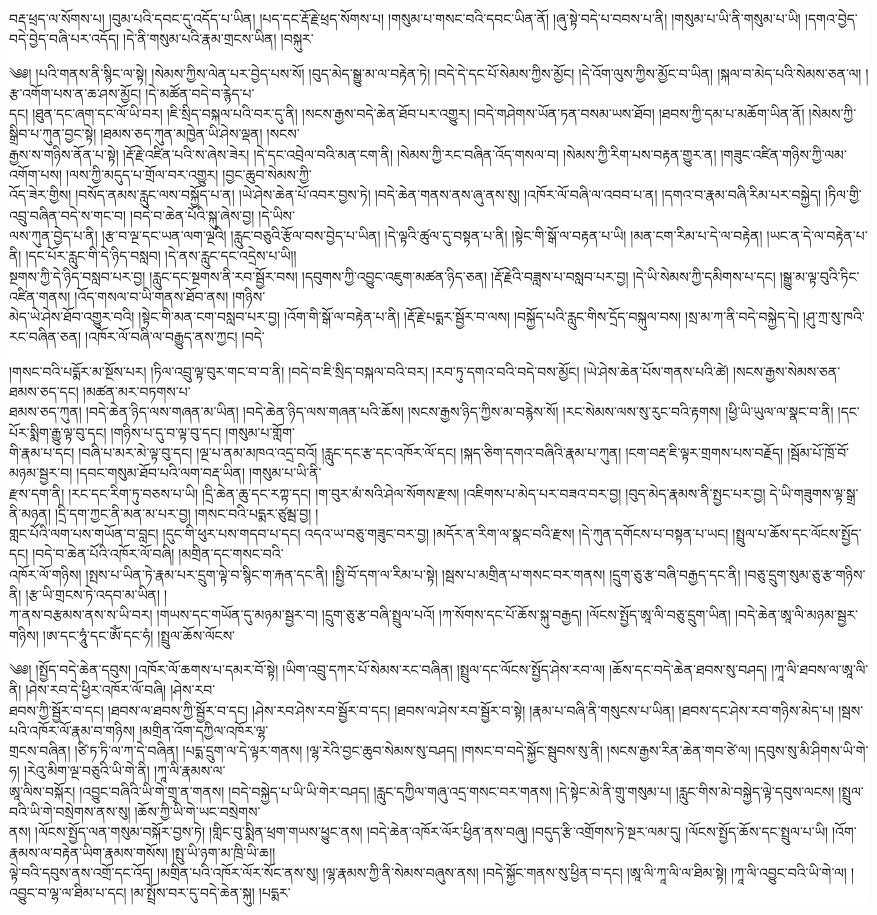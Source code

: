 བརྡ་ཕྲད་ལ་སོགས་པ། །བུམ་པའི་དབང་དུ་འདོད་པ་ཡིན། །པད་དང་རྡོ་རྗེ་ཕྲད་སོགས་པ། །གསུམ་པ་གསང་བའི་དབང་ཡིན་ནོ། །ཞུ་སྟེ་བདེ་པ་བབས་པ་ནི། །གསུམ་པ་ཡི་ནི་གསུམ་པ་ཡི། །དགའ་བྱེད་བདེ་བྱེད་བཞི་པར་འདོད། །དེ་ནི་གསུམ་པའི་རྣམ་གྲངས་ཡིན། །བསྐུར་  
  
༄༅། །པའི་གནས་ནི་སྙིང་ལ་སྟེ། །སེམས་ཀྱིས་ལེན་པར་བྱེད་པས་སོ། །བུད་མེད་སྒྱུ་མ་ལ་བརྟེན་ཏེ། །བདེ་དེ་དང་པོ་སེམས་ཀྱིས་མྱོང། །དེ་འོག་ལུས་ཀྱིས་མྱོང་བ་ཡིན། །སྐལ་བ་མེད་པའི་སེམས་ཅན་ལ། །རྩ་འགོག་པས་ན་ཆ་ཤས་མྱོང། །དེ་མཚོན་བདེ་བ་རྙེད་པ་  
དང། །ཐུན་དང་ཞག་དང་ལོ་ཡི་བར། །ཇི་སྲིད་བསྐལ་པའི་བར་དུ་ནི། །སངས་རྒྱས་བདེ་ཆེན་ཐོབ་པར་འགྱུར། །བདེ་གཤེགས་ཡོན་ཏན་བསམ་ཡས་ཐོབ། །ཐབས་ཀྱི་དམ་པ་མཆོག་ཡིན་ནོ། །སེམས་ཀྱི་སྒྲིབ་པ་ཀུན་བྱང་སྟེ། །ཐམས་ཅད་ཀུན་མཁྱེན་ཡི་ཤེས་ལྡན། །སངས་  
རྒྱས་ས་གཉིས་ནོན་པ་སྟེ། །རྡོ་རྗེ་འཛིན་པའི་ས་ཞེས་ཟེར། །དེ་དང་འབྲེལ་བའི་མན་ངག་ནི། །སེམས་ཀྱི་རང་བཞིན་འོད་གསལ་བ། །སེམས་ཀྱི་རིག་པས་བརྟན་གྱུར་ན། །གཟུང་འཛིན་གཉིས་ཀྱི་ལམ་འགོག་པས། །ལས་ཀྱི་མདུད་པ་གྲོལ་བར་འགྱུར། །བྱང་ཆུབ་སེམས་ཀྱི་  
འོད་ཟེར་གྱིས། །བསོད་ནམས་རླུང་ལས་བསྐྱོད་པ་ན། །ཡེ་ཤེས་ཆེན་པོ་འབར་བྱས་ཏེ། །བདེ་ཆེན་གནས་ནས་ཞུ་ནས་སུ། །འཁོར་ལོ་བཞི་ལ་འབབ་པ་ན། །དགའ་བ་རྣམ་བཞི་རིམ་པར་བསྐྱེད། །ཏིལ་གྱི་འབྲུ་བཞིན་བདེ་ས་གང་བ། །བདེ་བ་ཆེན་པོའི་སྐུ་ཞེས་བྱ། །དེ་ཡིས་  
ལས་ཀུན་བྱེད་པ་ནི། །རྩ་བ་ལྔ་དང་ཡན་ལག་ལྔའི། །རླུང་བཅུའི་རྩོལ་བས་བྱེད་པ་ཡིན། །དེ་ལྟའི་ཚུལ་དུ་བསྟན་པ་ནི། །སྟེང་གི་སྒོ་ལ་བརྟན་པ་ཡི། །མན་ངག་རིམ་པ་དེ་ལ་བརྟེན། །ཡང་ན་དེ་ལ་བརྟེན་པ་ནི། །དང་པོར་རླུང་གི་དེ་ཉིད་བསླབ། །དེ་ནས་རླུང་དང་འདྲེས་པ་ཡི།།  
སྔགས་ཀྱི་དེ་ཉིད་བསླབ་པར་བྱ། །རླུང་དང་སྔགས་ནི་རབ་སྦྱོར་བས། །དབུགས་ཀྱི་འབྱུང་འཇུག་མཚན་ཉིད་ཅན། །རྡོ་རྗེའི་བཟླས་པ་བསླབ་པར་བྱ། །དེ་ཡི་སེམས་ཀྱི་དམིགས་པ་དང། །སྒྱུ་མ་ལྟ་བུའི་ཏིང་འཛིན་གནས། །འོད་གསལ་བ་ཡི་གནས་ཐོབ་ནས། །གཉིས་  
མེད་ཡེ་ཤེས་ཐོབ་འགྱུར་བའི། །སྟེང་གི་མན་ངག་བསླབ་པར་བྱ། །འོག་གི་སྒོ་ལ་བརྟེན་པ་ནི། །རྡོ་རྗེ་པདྨར་སྦྱོར་བ་ལས། །བསྐྱོད་པའི་རླུང་གིས་དྲོད་བསྐུལ་བས། །སྲ་མ་ཀ་ནི་བདེ་བསྐྱེད་དེ། །ཤུ་ཀྲ་སུ་ཁའི་རང་བཞིན་ཅན། །འཁོར་ལོ་བཞི་ལ་བརྒྱུད་ནས་ཀྱང། །བདེ་  
  
།གསང་བའི་པདྨོར་མ་སྔོས་པར། །ཏིལ་འབྲུ་ལྟ་བུར་གང་བ་བ་ནི། །བདེ་བ་ཇི་སྲིད་བསྐལ་བའི་བར། །རབ་ཏུ་དགའ་བའི་བདེ་བས་མྱོང། །ཡེ་ཤེས་ཆེན་པོས་གནས་པའི་ཚེ། །སངས་རྒྱས་སེམས་ཅན་ཐམས་ཅད་དང། །མཚན་མར་བཏགས་པ་  
ཐམས་ཅད་ཀུན། །བདེ་ཆེན་ཉིད་ལས་གཞན་མ་ཡིན། །བདེ་ཆེན་ཉིད་ལས་གཞན་པའི་ཆོས། །སངས་རྒྱས་ཉིད་ཀྱིས་མ་བརྙེས་སོ། །རང་སེམས་ལས་སུ་རུང་བའི་རྟགས། །ཕྱི་ཡི་ཡུལ་ལ་སྣང་བ་ནི། །དང་པོར་སྨིག་རྒྱུ་ལྟ་བུ་དང། །གཉིས་པ་དུ་བ་ལྟ་བུ་དང། །གསུམ་པ་གློག་  
གི་རྣམ་པ་དང། །བཞི་པ་མར་མེ་ལྟ་བུ་དང། །ལྔ་པ་ནམ་མཁའ་འདྲ་བའོ། །རླུང་དང་རྩ་དང་འཁོར་ལོ་དང། །སྐད་ཅིག་དགའ་བཞིའི་རྣམ་པ་ཀུན། །ངག་བརྡ་ཇི་ལྟར་གྲགས་པས་བརྗོད། །སྦོམ་པོ་ཁྲོ་བོ་མཉམ་སྦྱར་བ། །དབང་གསུམ་ཐོབ་པའི་ལག་བརྡ་ཡིན། །གསུམ་པ་ཡི་ནི་  
རྫས་དག་ནི། །རང་དང་རིག་ཏུ་བཅས་པ་ཡི། །དྲི་ཆེན་ཆུ་དང་རཀྟ་དང། །ག་བུར་མཾ་སའི་ཤེལ་སོགས་རྫས། །འཇིགས་པ་མེད་པར་བཟའ་བར་བྱ། །བུད་མེད་རྣམས་ནི་སྤྱང་པར་བྱ། དེ་ཡི་གཟུགས་ལྟ་སྒྲ་ནི་མཉན། །དྲི་དག་ཀྱང་ནི་མན་མ་པར་བྱ། །གསང་བའི་པདྨར་ཙུམྦ་བྱ། །  
གླང་པོའི་ལག་པས་གཡོན་བ་བླང། །དུང་གི་ཕུར་པས་གདབ་པ་དང། འདའ་ཡ་བཅུ་གཟུང་བར་བྱ། །མདོར་ན་རིག་ལ་སྣང་བའི་རྫས། །དེ་ཀུན་དགོངས་པ་བསྟན་པ་ཡང། །སྤྲུལ་པ་ཆོས་དང་ལོངས་སྤྱོད་དང། །བདེ་བ་ཆེན་པོའི་འཁོར་ལོ་བཞི། །མགྲིན་དང་གསང་བའི་  
འཁོར་ལོ་གཉིས། །སྤས་པ་ཡིན་ཏེ་རྣམ་པར་དྲུག་ལྟེ་བ་སྙིང་ག་རྐན་དང་ནི། །སྤྱི་བོ་དག་ལ་རིམ་པ་སྟེ། །སྦས་པ་མགྲིན་པ་གསང་བར་གནས། །དྲུག་ཅུ་རྩ་བཞི་བརྒྱད་དང་ནི། །བཅུ་དྲུག་སུམ་ཅུ་རྩ་གཉིས་ནི། །རྩ་ཡི་གྲངས་ཏེ་འདབ་མ་ཡིན། །  
ཀ་ནས་བརྩམས་ནས་ས་ཡི་བར། །གཡས་དང་གཡོན་དུ་མཉམ་སྦྱར་བ། །དྲུག་ཅུ་རྩ་བཞི་སྤྲུལ་པའོ། །ཀ་སོགས་དང་པོ་ཆོས་སྐུ་བརྒྱད། །ལོངས་སྤྱོད་ཨཱ་ལི་བཅུ་དྲུག་ཡིན། །བདེ་ཆེན་ཨཱ་ལི་མཉམ་སྦྱར་གཉིས། །ཨ་དང་ཧཱུཾ་དང་ཨོཾ་དང་ཧཾ། །སྤྲུལ་ཆོས་ལོངས་  
  
༄༅། །སྤྱོད་བདེ་ཆེན་དབུས། །འཁོར་ལོ་ཆགས་པ་དམར་བོ་སྟེ། །ཡིག་འབྲུ་དཀར་པོ་སེམས་རང་བཞིན། །སྤྲུལ་དང་ལོངས་སྤྱོད་ཤེས་རབ་ལ། །ཆོས་དང་བདེ་ཆེན་ཐབས་སུ་བཤད། །ཀཱ་ལི་ཐབས་ལ་ཨཱ་ལི་ནི། །ཤེས་རབ་དེ་ཕྱིར་འཁོར་ལོ་བཞི། །ཤེས་རབ་  
ཐབས་ཀྱི་སྦྱོར་བ་དང། །ཐབས་ལ་ཐབས་ཀྱི་སྦྱོར་བ་དང། །ཤེས་རབ་ཤེས་རབ་སྦྱོར་བ་དང། །ཐབས་ལ་ཤེས་རབ་སྦྱོར་བ་སྟེ། །རྣམ་པ་བཞི་ནི་གསུངས་པ་ཡིན། །ཐབས་དང་ཤེས་རབ་གཉིས་མེད་པ། །སྦས་པའི་འཁོར་ལོ་རྣམ་བ་གཉིས། །མགྲིན་འོག་དཀྱིལ་འཁོར་ལྷ་  
གྲངས་བཞིན། །ཙི་ཏ་ཏི་ལ་ཀ་དེ་བཞིན། །པདྨ་དྲུག་ལ་དེ་ལྟར་གནས། །ལྷ་རེའི་བྱང་ཆུབ་སེམས་སུ་བཤད། །གསང་བ་བདེ་སྐྱོང་སྦུབས་སུ་ནི། །སངས་རྒྱས་རིན་ཆེན་གབ་ཙེ་ལ། །དབུས་སུ་མི་ཤིགས་ཡི་གེ་ཧ། །རེའུ་མིག་ལྔ་བཅུའི་ཡི་གེ་ནི། །ཀཱ་ལི་རྣམས་ལ་  
ཨཱ་ལིས་བསྐོར། །འབྱུང་བཞིའི་ཡི་གེ་གྲྭ་ན་གནས། །བདེ་བསྐྱེད་པ་ཡི་ཡི་གེར་བཤད། །རླུང་དཀྱིལ་གཞུ་འདྲ་གསང་བར་གནས། །དེ་སྟེང་མེ་ནི་གྲུ་གསུམ་པ། །རླུང་གིས་མེ་བསྐྱེད་ལྟེ་དབུས་ལངས། །སྤྲུལ་བའི་ཡི་གེ་བསྲེགས་ནས་སུ། །ཆོས་ཀྱི་ཡི་གེ་ཡང་བསྲེགས་  
ནས། །ལོངས་སྤྱོད་ལན་གསུམ་བསྐོར་བྱས་ཏེ། །གླིང་བུ་སྨིན་ཕྲག་གཡས་ཕྱུང་ནས། །བདེ་ཆེན་འཁོར་ལོར་ཕྱིན་ནས་བཞུ། །བདུད་རྩི་འགྲོགས་ཏེ་སྔར་ལམ་དུ། །ལོངས་སྤྱོད་ཆོས་དང་སྤྲུལ་པ་ཡི། །འོག་རྣམས་ལ་བརྟེན་ཡིག་རྣམས་གསོས། །སྤུ་ཡི་ཉག་མ་ཁྲི་ཡི་ཆ།།  
ལྟེ་བའི་དབུས་ནས་འགྲོ་དང་འོད། །མགྲིན་པའི་འཁོར་ལོར་སོང་ནས་སུ། །ལྷ་རྣམས་ཀྱི་ནི་སེམས་བཞུས་ནས། །བདེ་སྐྱོང་གནས་སུ་ཕྱིན་བ་དང། །ཨཱ་ལི་ཀཱ་ལི་ལ་ཐིམ་སྟེ། །ཀཱ་ལི་འབྱུང་བའི་ཡི་གེ་ལ། །འབྱུང་བ་ལྷ་ལ་ཐིམ་པ་དང། །མ་སྤྲོས་བར་དུ་བདེ་ཆེན་སྐུ། །པདྨར་  